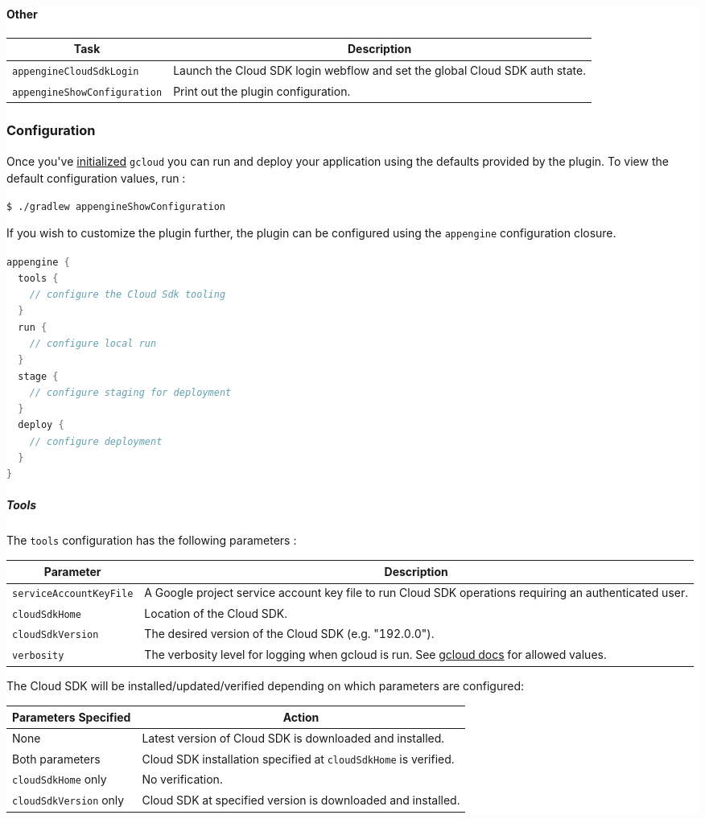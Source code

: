 #### Other

| Task                         | Description |
| ---------------------------- | ----------- |
| `appengineCloudSdkLogin`     | Launch the Cloud SDK login webflow and set the global Cloud SDK auth state. |
| `appengineShowConfiguration` | Print out the plugin configuration. |

### Configuration
Once you've [initialized](https://cloud.google.com/sdk/docs/initializing) `gcloud` you can run and deploy
your application using the defaults provided by the plugin. To view the default configuration values, run :

```
$ ./gradlew appengineShowConfiguration
```

If you wish to customize the plugin further, the plugin can be configured using the `appengine`
configuration closure.

```groovy
appengine {
  tools {
    // configure the Cloud Sdk tooling
  }
  run {
    // configure local run
  }
  stage {
    // configure staging for deployment
  }
  deploy {
    // configure deployment
  }
}
```

##### Tools
The `tools` configuration has the following parameters :

| Parameter               | Description |
| ----------------------- | ----------- |
| `serviceAccountKeyFile` | A Google project service account key file to run Cloud SDK operations requiring an authenticated user. |
| `cloudSdkHome`          | Location of the Cloud SDK. |
| `cloudSdkVersion`       | The desired version of the Cloud SDK (e.g. "192.0.0"). |
| `verbosity`             | The verbosity level for logging when gcloud is run. See [gcloud docs](https://cloud.google.com/sdk/gcloud/reference#--verbosity) for allowed values. |

The Cloud SDK will be installed/updated/verified depending on which parameters are configured:

| Parameters Specified   | Action |
| ---------------------- | ------ |
| None                   | Latest version of Cloud SDK is downloaded and installed. |
| Both parameters        | Cloud SDK installation specified at `cloudSdkHome` is verified. |
| `cloudSdkHome` only    | No verification. |
| `cloudSdkVersion` only | Cloud SDK at specified version is downloaded and installed. |

